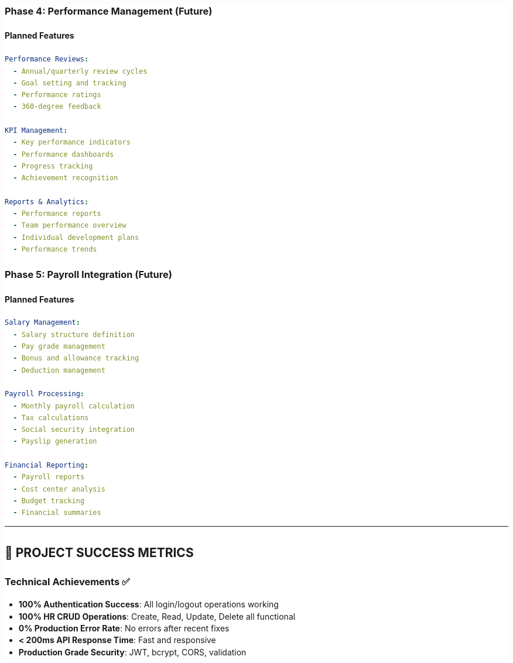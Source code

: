 ### **Phase 4: Performance Management** (Future)

#### **Planned Features**
```yaml
Performance Reviews:
  - Annual/quarterly review cycles
  - Goal setting and tracking
  - Performance ratings
  - 360-degree feedback

KPI Management:
  - Key performance indicators
  - Performance dashboards
  - Progress tracking
  - Achievement recognition

Reports & Analytics:
  - Performance reports
  - Team performance overview
  - Individual development plans
  - Performance trends
```

### **Phase 5: Payroll Integration** (Future)

#### **Planned Features**
```yaml
Salary Management:
  - Salary structure definition
  - Pay grade management
  - Bonus and allowance tracking
  - Deduction management

Payroll Processing:
  - Monthly payroll calculation
  - Tax calculations
  - Social security integration
  - Payslip generation

Financial Reporting:
  - Payroll reports
  - Cost center analysis
  - Budget tracking
  - Financial summaries
```

---

## 🎯 **PROJECT SUCCESS METRICS**

### **Technical Achievements** ✅
- **100% Authentication Success**: All login/logout operations working
- **100% HR CRUD Operations**: Create, Read, Update, Delete all functional
- **0% Production Error Rate**: No errors after recent fixes
- **< 200ms API Response Time**: Fast and responsive
- **Production Grade Security**: JWT, bcrypt, CORS, validation
